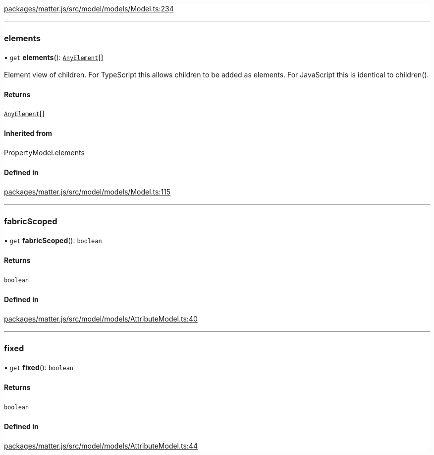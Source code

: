 [packages/matter.js/src/model/models/Model.ts:234](https://github.com/project-chip/matter.js/blob/904d0c9b952b91f28a21803759c5e5c66ee4d272/packages/matter.js/src/model/models/Model.ts#L234)

___

### elements

• `get` **elements**(): [`AnyElement`](../modules/model.md#anyelement)[]

Element view of children.  For TypeScript this allows children to be added as elements.  For JavaScript this is
identical to children().

#### Returns

[`AnyElement`](../modules/model.md#anyelement)[]

#### Inherited from

PropertyModel.elements

#### Defined in

[packages/matter.js/src/model/models/Model.ts:115](https://github.com/project-chip/matter.js/blob/904d0c9b952b91f28a21803759c5e5c66ee4d272/packages/matter.js/src/model/models/Model.ts#L115)

___

### fabricScoped

• `get` **fabricScoped**(): `boolean`

#### Returns

`boolean`

#### Defined in

[packages/matter.js/src/model/models/AttributeModel.ts:40](https://github.com/project-chip/matter.js/blob/904d0c9b952b91f28a21803759c5e5c66ee4d272/packages/matter.js/src/model/models/AttributeModel.ts#L40)

___

### fixed

• `get` **fixed**(): `boolean`

#### Returns

`boolean`

#### Defined in

[packages/matter.js/src/model/models/AttributeModel.ts:44](https://github.com/project-chip/matter.js/blob/904d0c9b952b91f28a21803759c5e5c66ee4d272/packages/matter.js/src/model/models/AttributeModel.ts#L44)

